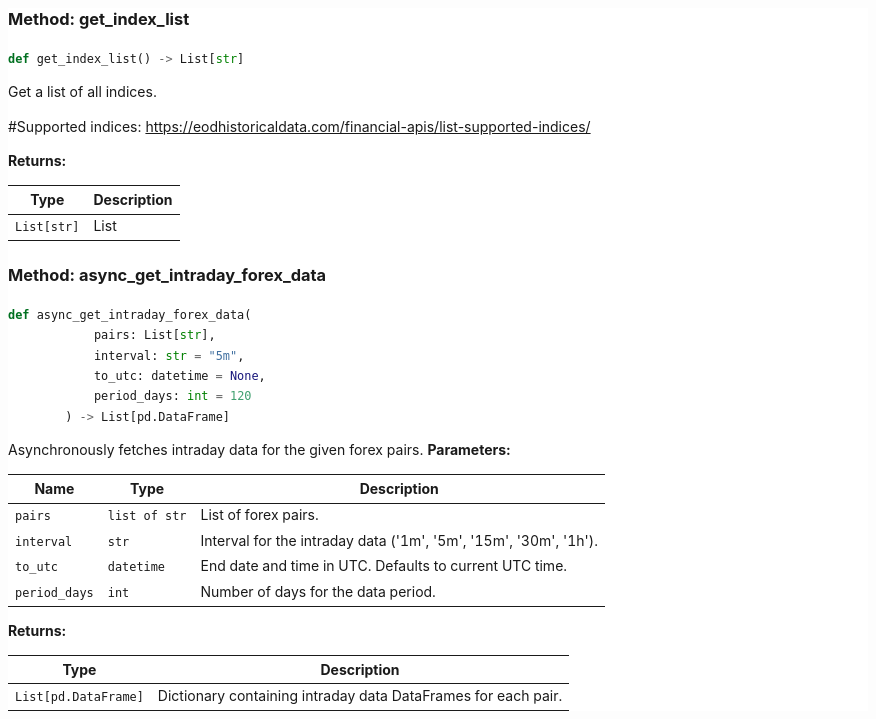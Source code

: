 ### **Method: get_index_list**
```python
def get_index_list() -> List[str]
```
Get a list of all indices.

#Supported indices: https://eodhistoricaldata.com/financial-apis/list-supported-indices/

**Returns:**

| Type | Description |
|------|--------------|
| `List[str]` | List |

### **Method: async_get_intraday_forex_data**
```python
def async_get_intraday_forex_data(
			pairs: List[str],
			interval: str = "5m",
			to_utc: datetime = None,
			period_days: int = 120
		) -> List[pd.DataFrame]
```
Asynchronously fetches intraday data for the given forex pairs.
**Parameters:**

| Name | Type | Description |
|------|------|-------------|
| `pairs` | `list of str` | List of forex pairs. |
| `interval` | `str` | Interval for the intraday data ('1m', '5m', '15m', '30m', '1h'). |
| `to_utc` | `datetime` | End date and time in UTC. Defaults to current UTC time. |
| `period_days` | `int` | Number of days for the data period. |

**Returns:**

| Type | Description |
|------|--------------|
| `List[pd.DataFrame]` | Dictionary containing intraday data DataFrames for each pair. |

